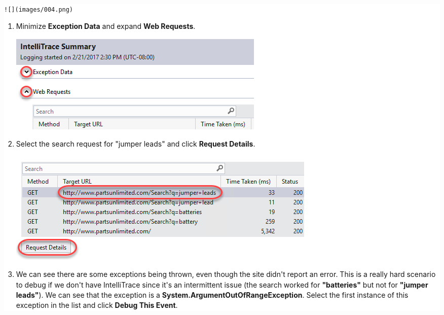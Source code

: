     ![](images/004.png)

1. Minimize **Exception Data** and expand **Web Requests**.

    ![](images/005.png)

1. Select the search request for "jumper leads" and click **Request Details**.

    ![](images/006.png)

1. We can see there are some exceptions being thrown, even though the site didn't report an error. This is a really hard scenario to debug if we don't have IntelliTrace since it's an intermittent issue (the search worked for **"batteries"** but not for **"jumper leads"**). We can see that the exception is a **System.ArgumentOutOfRangeException**. Select the first instance of this exception in the list and click **Debug This Event**.
